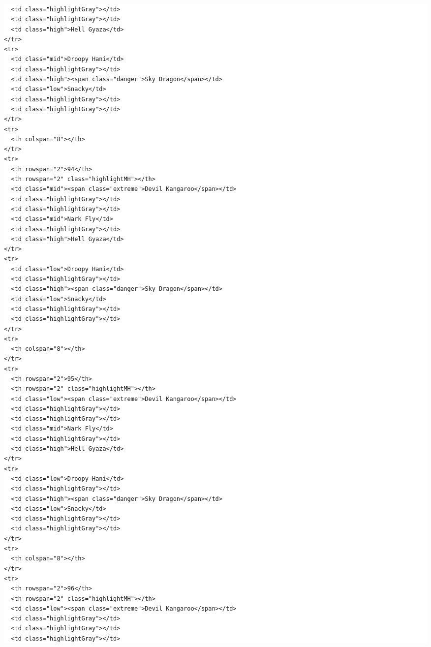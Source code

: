       <td class="highlightGray"></td>
      <td class="highlightGray"></td>
      <td class="high">Hell Gyaza</td>
    </tr>
    <tr>
      <td class="mid">Droopy Hani</td>
      <td class="highlightGray"></td>
      <td class="high"><span class="danger">Sky Dragon</span></td>
      <td class="low">Snacky</td>
      <td class="highlightGray"></td>
      <td class="highlightGray"></td>
    </tr>
    <tr>
      <th colspan="8"></th>
    </tr>
    <tr>
      <th rowspan="2">94</th>
      <th rowspan="2" class="highlightMH"></th>
      <td class="mid"><span class="extreme">Devil Kangaroo</span></td>
      <td class="highlightGray"></td>
      <td class="highlightGray"></td>
      <td class="mid">Nark Fly</td>
      <td class="highlightGray"></td>
      <td class="high">Hell Gyaza</td>
    </tr>
    <tr>
      <td class="low">Droopy Hani</td>
      <td class="highlightGray"></td>
      <td class="high"><span class="danger">Sky Dragon</span></td>
      <td class="low">Snacky</td>
      <td class="highlightGray"></td>
      <td class="highlightGray"></td>
    </tr>
    <tr>
      <th colspan="8"></th>
    </tr>
    <tr>
      <th rowspan="2">95</th>
      <th rowspan="2" class="highlightMH"></th>
      <td class="low"><span class="extreme">Devil Kangaroo</span></td>
      <td class="highlightGray"></td>
      <td class="highlightGray"></td>
      <td class="mid">Nark Fly</td>
      <td class="highlightGray"></td>
      <td class="high">Hell Gyaza</td>
    </tr>
    <tr>
      <td class="low">Droopy Hani</td>
      <td class="highlightGray"></td>
      <td class="high"><span class="danger">Sky Dragon</span></td>
      <td class="low">Snacky</td>
      <td class="highlightGray"></td>
      <td class="highlightGray"></td>
    </tr>
    <tr>
      <th colspan="8"></th>
    </tr>
    <tr>
      <th rowspan="2">96</th>
      <th rowspan="2" class="highlightMH"></th>
      <td class="low"><span class="extreme">Devil Kangaroo</span></td>
      <td class="highlightGray"></td>
      <td class="highlightGray"></td>
      <td class="highlightGray"></td>